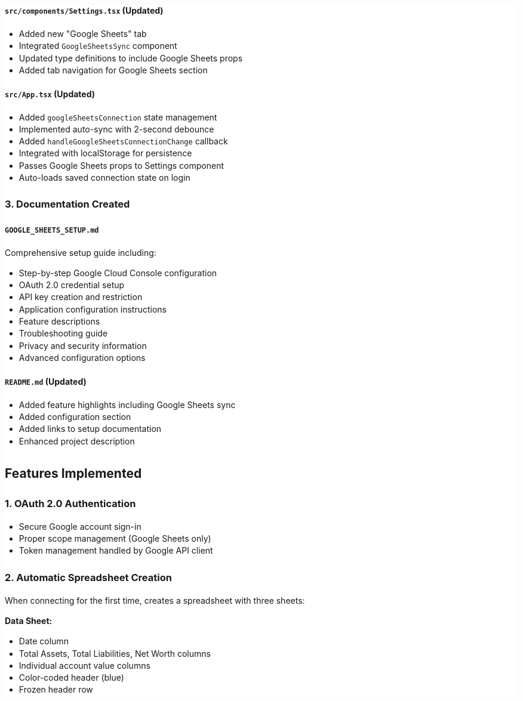 #### `src/components/Settings.tsx` (Updated)
- Added new "Google Sheets" tab
- Integrated `GoogleSheetsSync` component
- Updated type definitions to include Google Sheets props
- Added tab navigation for Google Sheets section

#### `src/App.tsx` (Updated)
- Added `googleSheetsConnection` state management
- Implemented auto-sync with 2-second debounce
- Added `handleGoogleSheetsConnectionChange` callback
- Integrated with localStorage for persistence
- Passes Google Sheets props to Settings component
- Auto-loads saved connection state on login

### 3. **Documentation Created**

#### `GOOGLE_SHEETS_SETUP.md`
Comprehensive setup guide including:
- Step-by-step Google Cloud Console configuration
- OAuth 2.0 credential setup
- API key creation and restriction
- Application configuration instructions
- Feature descriptions
- Troubleshooting guide
- Privacy and security information
- Advanced configuration options

#### `README.md` (Updated)
- Added feature highlights including Google Sheets sync
- Added configuration section
- Added links to setup documentation
- Enhanced project description

## Features Implemented

### 1. **OAuth 2.0 Authentication**
- Secure Google account sign-in
- Proper scope management (Google Sheets only)
- Token management handled by Google API client

### 2. **Automatic Spreadsheet Creation**
When connecting for the first time, creates a spreadsheet with three sheets:

**Data Sheet:**
- Date column
- Total Assets, Total Liabilities, Net Worth columns
- Individual account value columns
- Color-coded header (blue)
- Frozen header row
